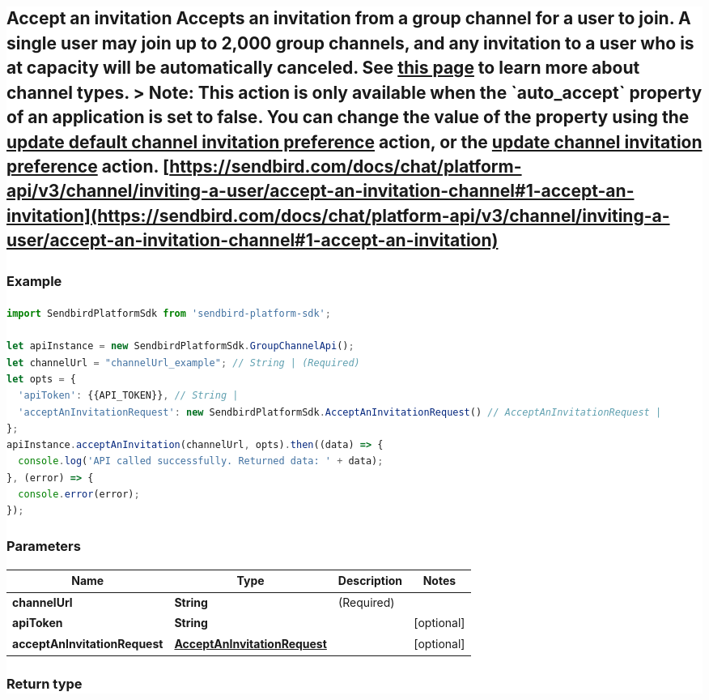 ## Accept an invitation  Accepts an invitation from a group channel for a user to join. A single user may join up to 2,000 group channels, and any invitation to a user who is at capacity will be automatically canceled. See [this page](https://sendbird.com/docs/chat/platform-api/v3/channel/channel-overview#2-channel-types-3-open-channel-vs-group-channel-vs-supergroup-channel) to learn more about channel types.  &gt; **Note**: This action is only available when the &#x60;auto_accept&#x60; property of an application is set to **false**. You can change the value of the property using the [update default channel invitation preference](https://sendbird.com/docs/chat/platform-api/v3/channel/setting-up-channels/update-default-invitation-preference) action, or the [update channel invitation preference](https://sendbird.com/docs/chat/platform-api/v3/channel/managing-a-channel/update-channel-invitation-preference) action.      [https://sendbird.com/docs/chat/platform-api/v3/channel/inviting-a-user/accept-an-invitation-channel#1-accept-an-invitation](https://sendbird.com/docs/chat/platform-api/v3/channel/inviting-a-user/accept-an-invitation-channel#1-accept-an-invitation)

### Example

```javascript
import SendbirdPlatformSdk from 'sendbird-platform-sdk';

let apiInstance = new SendbirdPlatformSdk.GroupChannelApi();
let channelUrl = "channelUrl_example"; // String | (Required) 
let opts = {
  'apiToken': {{API_TOKEN}}, // String | 
  'acceptAnInvitationRequest': new SendbirdPlatformSdk.AcceptAnInvitationRequest() // AcceptAnInvitationRequest | 
};
apiInstance.acceptAnInvitation(channelUrl, opts).then((data) => {
  console.log('API called successfully. Returned data: ' + data);
}, (error) => {
  console.error(error);
});

```

### Parameters


Name | Type | Description  | Notes
------------- | ------------- | ------------- | -------------
 **channelUrl** | **String**| (Required)  | 
 **apiToken** | **String**|  | [optional] 
 **acceptAnInvitationRequest** | [**AcceptAnInvitationRequest**](AcceptAnInvitationRequest.md)|  | [optional] 

### Return type
